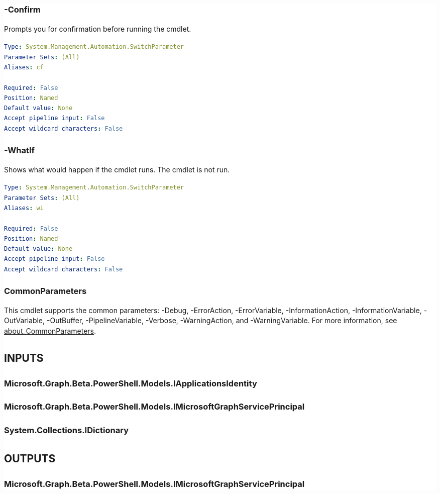 ### -Confirm
Prompts you for confirmation before running the cmdlet.

```yaml
Type: System.Management.Automation.SwitchParameter
Parameter Sets: (All)
Aliases: cf

Required: False
Position: Named
Default value: None
Accept pipeline input: False
Accept wildcard characters: False
```

### -WhatIf
Shows what would happen if the cmdlet runs.
The cmdlet is not run.

```yaml
Type: System.Management.Automation.SwitchParameter
Parameter Sets: (All)
Aliases: wi

Required: False
Position: Named
Default value: None
Accept pipeline input: False
Accept wildcard characters: False
```

### CommonParameters
This cmdlet supports the common parameters: -Debug, -ErrorAction, -ErrorVariable, -InformationAction, -InformationVariable, -OutVariable, -OutBuffer, -PipelineVariable, -Verbose, -WarningAction, and -WarningVariable. For more information, see [about_CommonParameters](http://go.microsoft.com/fwlink/?LinkID=113216).

## INPUTS

### Microsoft.Graph.Beta.PowerShell.Models.IApplicationsIdentity

### Microsoft.Graph.Beta.PowerShell.Models.IMicrosoftGraphServicePrincipal

### System.Collections.IDictionary

## OUTPUTS

### Microsoft.Graph.Beta.PowerShell.Models.IMicrosoftGraphServicePrincipal
